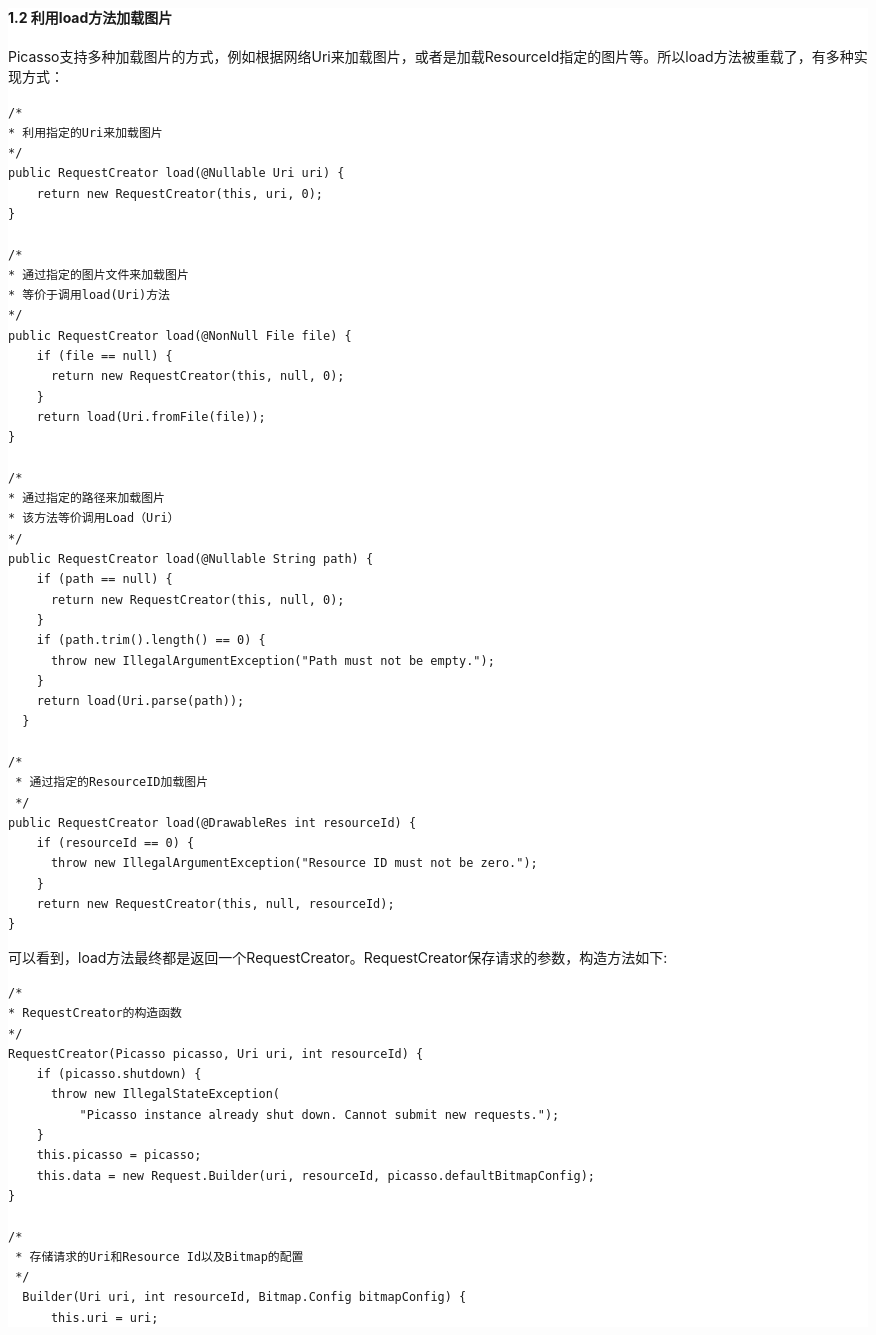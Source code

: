 #### 1.2 利用load方法加载图片
Picasso支持多种加载图片的方式，例如根据网络Uri来加载图片，或者是加载ResourceId指定的图片等。所以load方法被重载了，有多种实现方式：
```
/*
* 利用指定的Uri来加载图片
*/
public RequestCreator load(@Nullable Uri uri) {
    return new RequestCreator(this, uri, 0);
}

/*
* 通过指定的图片文件来加载图片
* 等价于调用load(Uri)方法
*/
public RequestCreator load(@NonNull File file) {
    if (file == null) {
      return new RequestCreator(this, null, 0);
    }
    return load(Uri.fromFile(file));
}

/*
* 通过指定的路径来加载图片
* 该方法等价调用Load（Uri）
*/
public RequestCreator load(@Nullable String path) {
    if (path == null) {
      return new RequestCreator(this, null, 0);
    }
    if (path.trim().length() == 0) {
      throw new IllegalArgumentException("Path must not be empty.");
    }
    return load(Uri.parse(path));
  }
  
/*
 * 通过指定的ResourceID加载图片
 */
public RequestCreator load(@DrawableRes int resourceId) {
    if (resourceId == 0) {
      throw new IllegalArgumentException("Resource ID must not be zero.");
    }
    return new RequestCreator(this, null, resourceId);
}
```
可以看到，load方法最终都是返回一个RequestCreator。RequestCreator保存请求的参数，构造方法如下:
```
/*
* RequestCreator的构造函数
*/
RequestCreator(Picasso picasso, Uri uri, int resourceId) {
    if (picasso.shutdown) {
      throw new IllegalStateException(
          "Picasso instance already shut down. Cannot submit new requests.");
    }
    this.picasso = picasso;
    this.data = new Request.Builder(uri, resourceId, picasso.defaultBitmapConfig);
}

/*
 * 存储请求的Uri和Resource Id以及Bitmap的配置
 */
  Builder(Uri uri, int resourceId, Bitmap.Config bitmapConfig) {
      this.uri = uri;
```